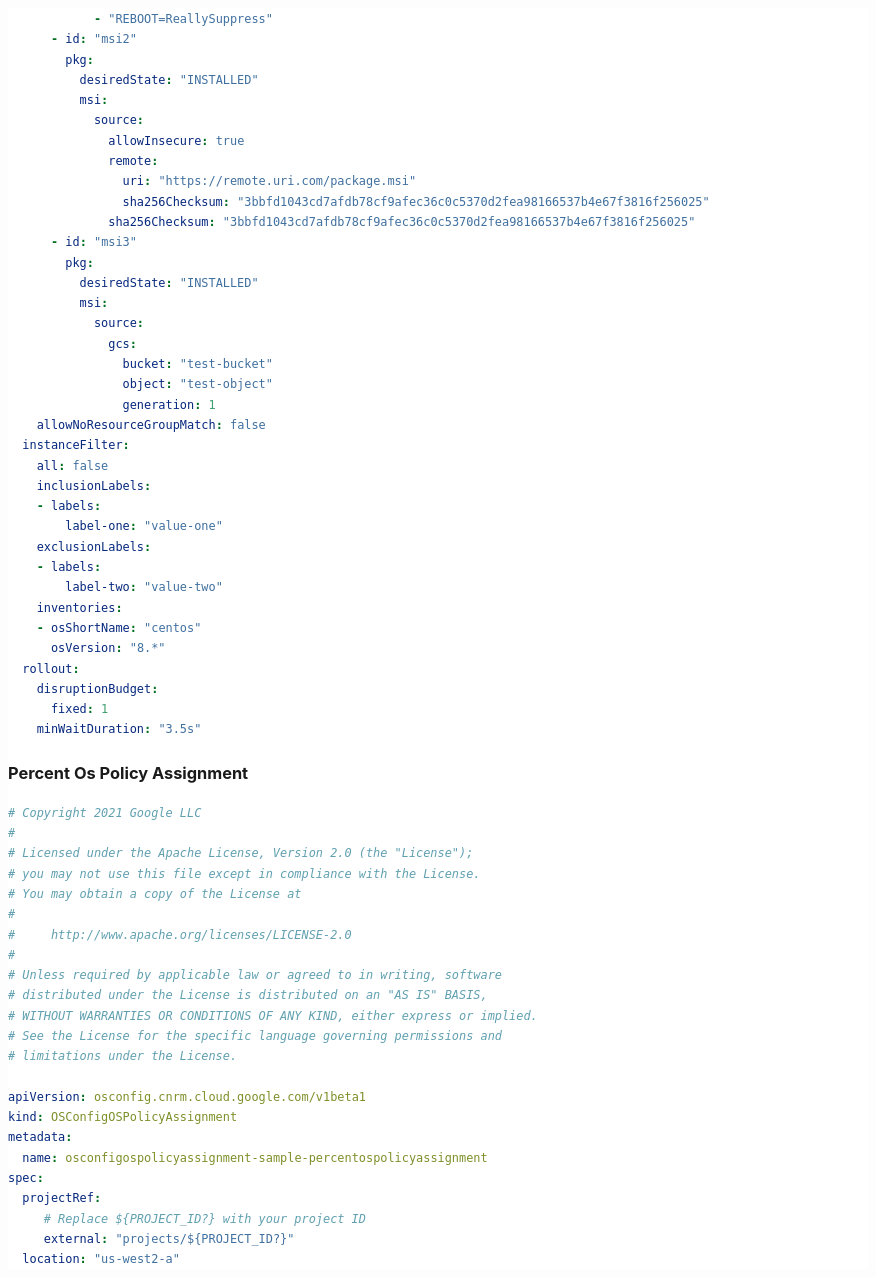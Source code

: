 ```yaml
            - "REBOOT=ReallySuppress"
      - id: "msi2"
        pkg:
          desiredState: "INSTALLED"
          msi:
            source:
              allowInsecure: true
              remote:
                uri: "https://remote.uri.com/package.msi"
                sha256Checksum: "3bbfd1043cd7afdb78cf9afec36c0c5370d2fea98166537b4e67f3816f256025"
              sha256Checksum: "3bbfd1043cd7afdb78cf9afec36c0c5370d2fea98166537b4e67f3816f256025"
      - id: "msi3"
        pkg:
          desiredState: "INSTALLED"
          msi:
            source:
              gcs:
                bucket: "test-bucket"
                object: "test-object"
                generation: 1
    allowNoResourceGroupMatch: false
  instanceFilter:
    all: false
    inclusionLabels:
    - labels:
        label-one: "value-one"
    exclusionLabels:
    - labels:
        label-two: "value-two"
    inventories:
    - osShortName: "centos"
      osVersion: "8.*"
  rollout:
    disruptionBudget:
      fixed: 1
    minWaitDuration: "3.5s"
```

### Percent Os Policy Assignment
```yaml
# Copyright 2021 Google LLC
#
# Licensed under the Apache License, Version 2.0 (the "License");
# you may not use this file except in compliance with the License.
# You may obtain a copy of the License at
#
#     http://www.apache.org/licenses/LICENSE-2.0
#
# Unless required by applicable law or agreed to in writing, software
# distributed under the License is distributed on an "AS IS" BASIS,
# WITHOUT WARRANTIES OR CONDITIONS OF ANY KIND, either express or implied.
# See the License for the specific language governing permissions and
# limitations under the License.

apiVersion: osconfig.cnrm.cloud.google.com/v1beta1
kind: OSConfigOSPolicyAssignment
metadata:
  name: osconfigospolicyassignment-sample-percentospolicyassignment
spec:
  projectRef:
     # Replace ${PROJECT_ID?} with your project ID
     external: "projects/${PROJECT_ID?}"
  location: "us-west2-a"
```